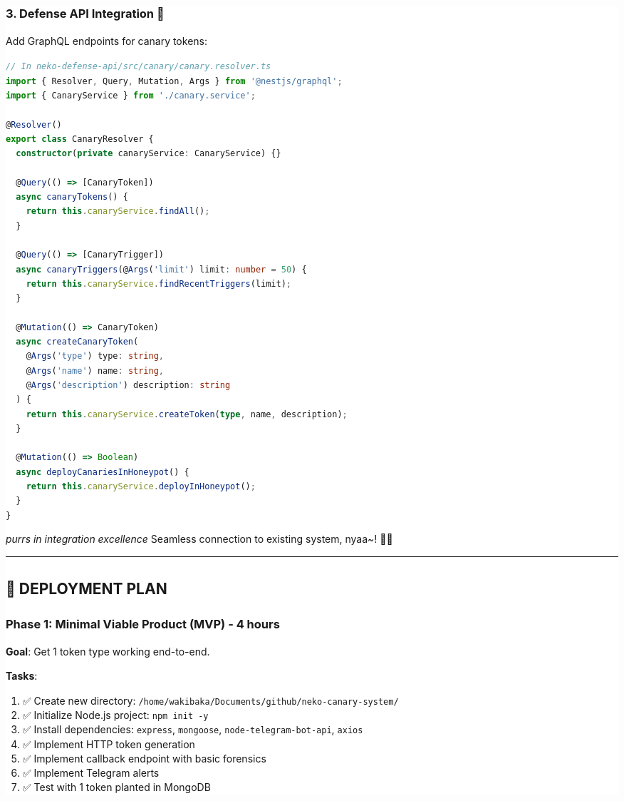 ### **3. Defense API Integration** 🔌

Add GraphQL endpoints for canary tokens:

```typescript
// In neko-defense-api/src/canary/canary.resolver.ts
import { Resolver, Query, Mutation, Args } from '@nestjs/graphql';
import { CanaryService } from './canary.service';

@Resolver()
export class CanaryResolver {
  constructor(private canaryService: CanaryService) {}

  @Query(() => [CanaryToken])
  async canaryTokens() {
    return this.canaryService.findAll();
  }

  @Query(() => [CanaryTrigger])
  async canaryTriggers(@Args('limit') limit: number = 50) {
    return this.canaryService.findRecentTriggers(limit);
  }

  @Mutation(() => CanaryToken)
  async createCanaryToken(
    @Args('type') type: string,
    @Args('name') name: string,
    @Args('description') description: string
  ) {
    return this.canaryService.createToken(type, name, description);
  }

  @Mutation(() => Boolean)
  async deployCanariesInHoneypot() {
    return this.canaryService.deployInHoneypot();
  }
}
```

*purrs in integration excellence* Seamless connection to existing system, nyaa~! 🔗✨

---

## 🚀 DEPLOYMENT PLAN

### **Phase 1: Minimal Viable Product (MVP)** - 4 hours

**Goal**: Get 1 token type working end-to-end.

**Tasks**:
1. ✅ Create new directory: `/home/wakibaka/Documents/github/neko-canary-system/`
2. ✅ Initialize Node.js project: `npm init -y`
3. ✅ Install dependencies: `express`, `mongoose`, `node-telegram-bot-api`, `axios`
4. ✅ Implement HTTP token generation
5. ✅ Implement callback endpoint with basic forensics
6. ✅ Implement Telegram alerts
7. ✅ Test with 1 token planted in MongoDB
